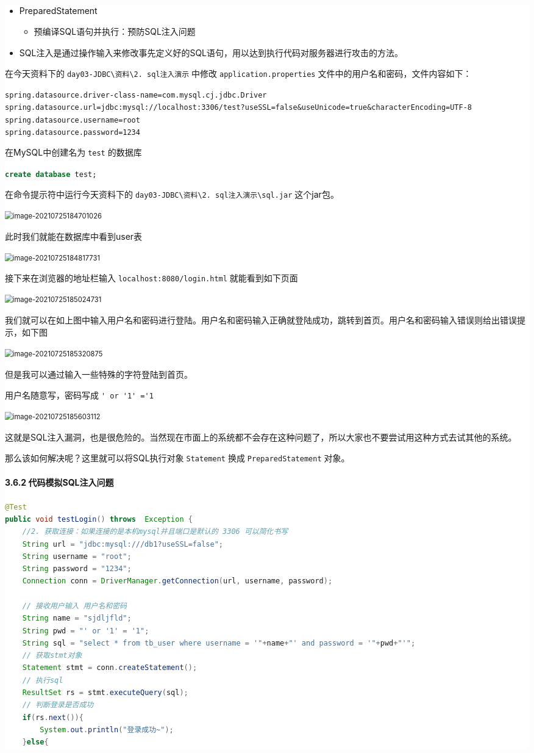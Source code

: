 - PreparedStatement
  - 预编译SQL语句并执行：预防SQL注入问题

- SQL注入是通过操作输入来修改事先定义好的SQL语句，用以达到执行代码对服务器进行攻击的方法。

在今天资料下的 `day03-JDBC\资料\2. sql注入演示` 中修改 `application.properties` 文件中的用户名和密码，文件内容如下：

```properties
spring.datasource.driver-class-name=com.mysql.cj.jdbc.Driver
spring.datasource.url=jdbc:mysql://localhost:3306/test?useSSL=false&useUnicode=true&characterEncoding=UTF-8
spring.datasource.username=root
spring.datasource.password=1234
```

在MySQL中创建名为 `test` 的数据库

```sql
create database test;
```

在命令提示符中运行今天资料下的 `day03-JDBC\资料\2. sql注入演示\sql.jar` 这个jar包。

<img src="D:\下载\JavaWeb-资料\day03-JDBC\ppt\assets\image-20210725184701026.png" alt="image-20210725184701026" style="zoom:80%;" /> 

此时我们就能在数据库中看到user表

<img src="D:\下载\JavaWeb-资料\day03-JDBC\ppt\assets\image-20210725184817731.png" alt="image-20210725184817731" style="zoom:80%;" />

接下来在浏览器的地址栏输入 `localhost:8080/login.html` 就能看到如下页面

<img src="D:\下载\JavaWeb-资料\day03-JDBC\ppt\assets\image-20210725185024731.png" alt="image-20210725185024731" style="zoom:80%;" />

我们就可以在如上图中输入用户名和密码进行登陆。用户名和密码输入正确就登陆成功，跳转到首页。用户名和密码输入错误则给出错误提示，如下图

<img src="D:\下载\JavaWeb-资料\day03-JDBC\ppt\assets\image-20210725185320875.png" alt="image-20210725185320875" style="zoom:80%;" />

但是我可以通过输入一些特殊的字符登陆到首页。

用户名随意写，密码写成 `' or '1' ='1`

<img src="D:\下载\JavaWeb-资料\day03-JDBC\ppt\assets\image-20210725185603112.png" alt="image-20210725185603112" style="zoom:80%;" />

这就是SQL注入漏洞，也是很危险的。当然现在市面上的系统都不会存在这种问题了，所以大家也不要尝试用这种方式去试其他的系统。

那么该如何解决呢？这里就可以将SQL执行对象 `Statement` 换成 `PreparedStatement` 对象。

#### 3.6.2  代码模拟SQL注入问题

```java
@Test
public void testLogin() throws  Exception {
    //2. 获取连接：如果连接的是本机mysql并且端口是默认的 3306 可以简化书写
    String url = "jdbc:mysql:///db1?useSSL=false";
    String username = "root";
    String password = "1234";
    Connection conn = DriverManager.getConnection(url, username, password);

    // 接收用户输入 用户名和密码
    String name = "sjdljfld";
    String pwd = "' or '1' = '1";
    String sql = "select * from tb_user where username = '"+name+"' and password = '"+pwd+"'";
    // 获取stmt对象
    Statement stmt = conn.createStatement();
    // 执行sql
    ResultSet rs = stmt.executeQuery(sql);
    // 判断登录是否成功
    if(rs.next()){
        System.out.println("登录成功~");
    }else{
```